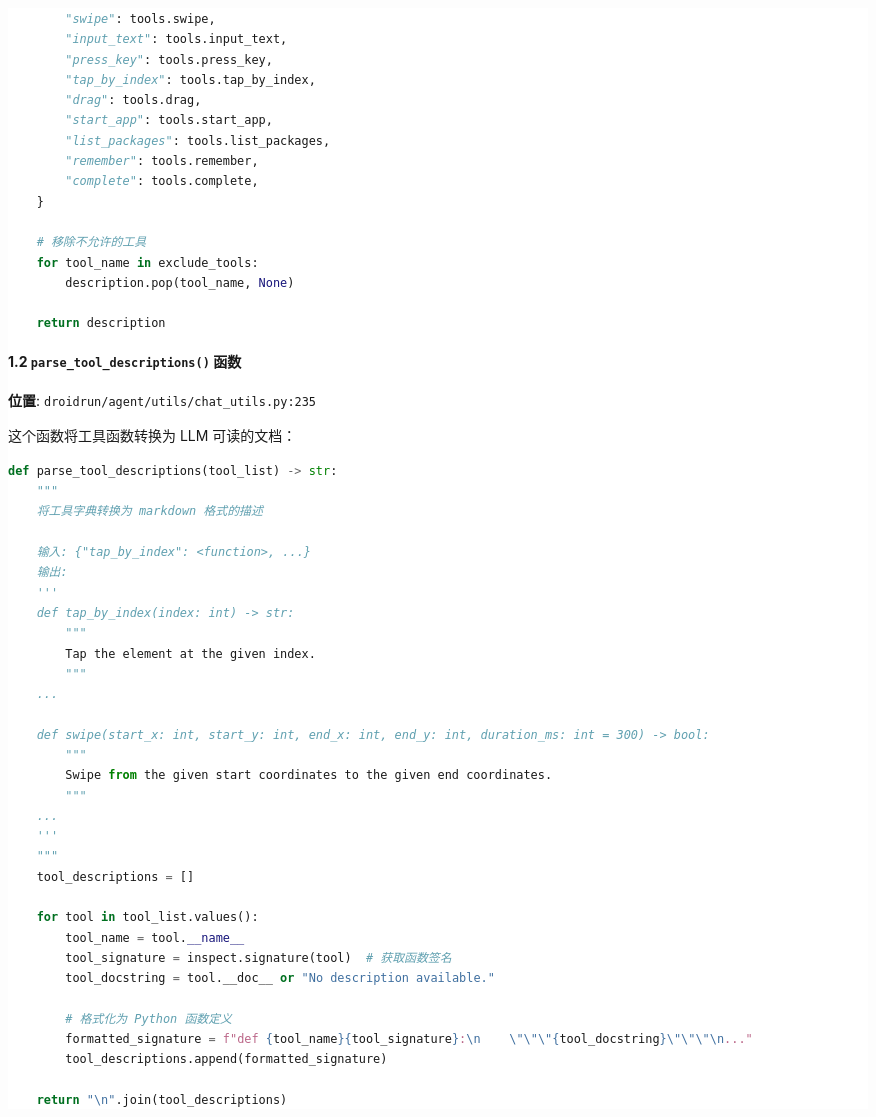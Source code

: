 ```python
        "swipe": tools.swipe,
        "input_text": tools.input_text,
        "press_key": tools.press_key,
        "tap_by_index": tools.tap_by_index,
        "drag": tools.drag,
        "start_app": tools.start_app,
        "list_packages": tools.list_packages,
        "remember": tools.remember,
        "complete": tools.complete,
    }

    # 移除不允许的工具
    for tool_name in exclude_tools:
        description.pop(tool_name, None)

    return description
```

#### 1.2 `parse_tool_descriptions()` 函数

**位置**: `droidrun/agent/utils/chat_utils.py:235`

这个函数将工具函数转换为 LLM 可读的文档：

```python
def parse_tool_descriptions(tool_list) -> str:
    """
    将工具字典转换为 markdown 格式的描述

    输入: {"tap_by_index": <function>, ...}
    输出:
    '''
    def tap_by_index(index: int) -> str:
        """
        Tap the element at the given index.
        """
    ...

    def swipe(start_x: int, start_y: int, end_x: int, end_y: int, duration_ms: int = 300) -> bool:
        """
        Swipe from the given start coordinates to the given end coordinates.
        """
    ...
    '''
    """
    tool_descriptions = []

    for tool in tool_list.values():
        tool_name = tool.__name__
        tool_signature = inspect.signature(tool)  # 获取函数签名
        tool_docstring = tool.__doc__ or "No description available."

        # 格式化为 Python 函数定义
        formatted_signature = f"def {tool_name}{tool_signature}:\n    \"\"\"{tool_docstring}\"\"\"\n..."
        tool_descriptions.append(formatted_signature)

    return "\n".join(tool_descriptions)
```
